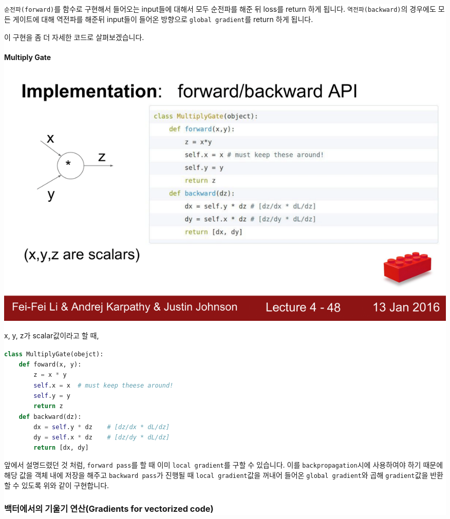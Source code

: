 `순전파(forward)`를 함수로 구현해서 들어오는 input들에 대해서 모두 순전파를 해준 뒤 loss를 return 하게 됩니다. `역전파(backward)`의 경우에도 모든 게이트에 대해 역전파를 해준뒤 input들이 들어온 방향으로 `global gradient`를 return 하게 됩니다.

이 구현을 좀 더 자세한 코드로 살펴보겠습니다.

#### Multiply Gate

![](slides/lecture4/winter1516_lecture4-48.png)

x, y, z가 scalar값이라고 할 때,
``` python
class MultiplyGate(obejct):
    def foward(x, y):
        z = x * y
        self.x = x  # must keep theese around!
        self.y = y
        return z
    def backward(dz):
        dx = self.y * dz    # [dz/dx * dL/dz]
        dy = self.x * dz    # [dz/dy * dL/dz]
        return [dx, dy]
```

앞에서 설명드렸던 것 처럼, `forward pass`를 할 때 이미 `local gradient`를 구할 수 있습니다. 이를 `backpropagation`시에 사용하여야 하기 때문에 해당 값을 객체 내에 저장을 해주고 `backward pass`가 진행될 때 `local gradient`값을 꺼내어 들어온 `global gradient`와 곱해 `gradient`값을 반환할 수 있도록 위와 같이 구현합니다.

### 백터에서의 기울기 연산(Gradients for vectorized code)
